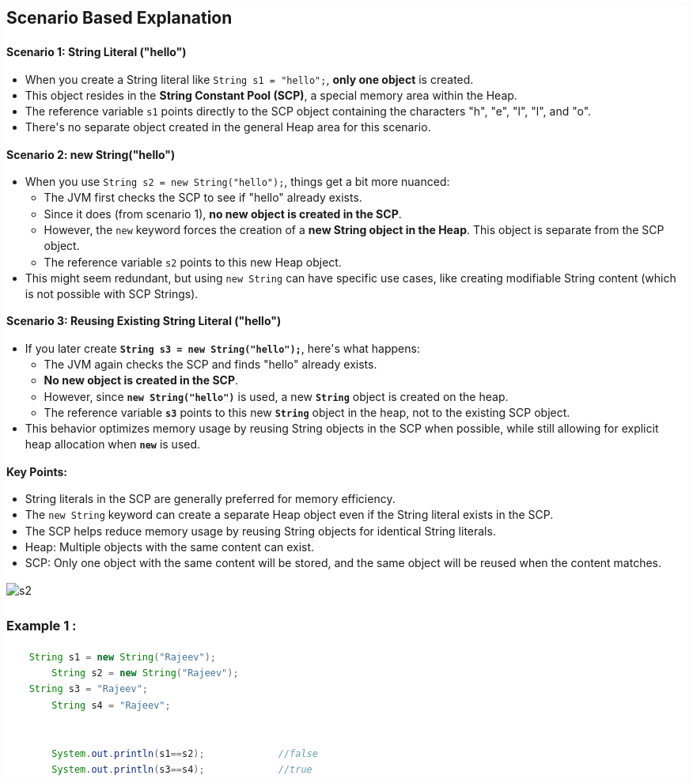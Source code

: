 ## Scenario Based Explanation

**Scenario 1: String Literal ("hello")**

- When you create a String literal like `String s1 = "hello";`, **only one object** is created.
- This object resides in the **String Constant Pool (SCP)**, a special memory area within the Heap.
- The reference variable `s1` points directly to the SCP object containing the characters "h", "e", "l", "l", and "o".
- There's no separate object created in the general Heap area for this scenario.

**Scenario 2: new String("hello")**

- When you use `String s2 = new String("hello");`, things get a bit more nuanced:
  - The JVM first checks the SCP to see if "hello" already exists.
  - Since it does (from scenario 1), **no new object is created in the SCP**.
  - However, the `new` keyword forces the creation of a **new String object in the Heap**. This object is separate from the SCP object.
  - The reference variable `s2` points to this new Heap object.
- This might seem redundant, but using `new String` can have specific use cases, like creating modifiable String content (which is not possible with SCP Strings).

**Scenario 3: Reusing Existing String Literal ("hello")**

- If you later create **`String s3 = new String("hello");`**, here's what happens:
  - The JVM again checks the SCP and finds "hello" already exists.
  - **No new object is created in the SCP**.
  - However, since **`new String("hello")`** is used, a new **`String`** object is created on the heap.
  - The reference variable **`s3`** points to this new **`String`** object in the heap, not to the existing SCP object.
- This behavior optimizes memory usage by reusing String objects in the SCP when possible, while still allowing for explicit heap allocation when **`new`** is used.

**Key Points:**

- String literals in the SCP are generally preferred for memory efficiency.
- The `new String` keyword can create a separate Heap object even if the String literal exists in the SCP.
- The SCP helps reduce memory usage by reusing String objects for identical String literals.
- Heap: Multiple objects with the same content can exist.
- SCP: Only one object with the same content will be stored, and the same object will be reused when the content matches.

![s2](https://github.com/Rajeev-singh-git/Java_Interview_Question/assets/87664048/194a48bd-7e6e-4749-945f-b5c676dee3b9)


### Example 1 :

```java
	String s1 = new String("Rajeev");
        String s2 = new String("Rajeev");
	String s3 = "Rajeev";
        String s4 = "Rajeev";
        

        System.out.println(s1==s2);             //false
        System.out.println(s3==s4);             //true
```
